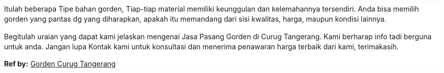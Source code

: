 Itulah beberapa Tipe bahan gorden, Tiap-tiap material memiliki keunggulan dan kelemahannya tersendiri. Anda bisa memilih gorden yang pantas dg yang diharapkan, apakah itu memandang dari sisi kwalitas, harga, maupun kondisi lainnya.

Begitulah uraian yang dapat kami jelaskan mengenai Jasa Pasang Gorden di Curug Tangerang. Kami berharap info tadi berguna untuk anda. Jangan lupa Kontak kami untuk konsultasi dan menerima penawaran harga terbaik dari kami, terimakasih.

**Ref by:**  [Gorden  Curug Tangerang](https://id.wikipedia.org/wiki/Gorden)
